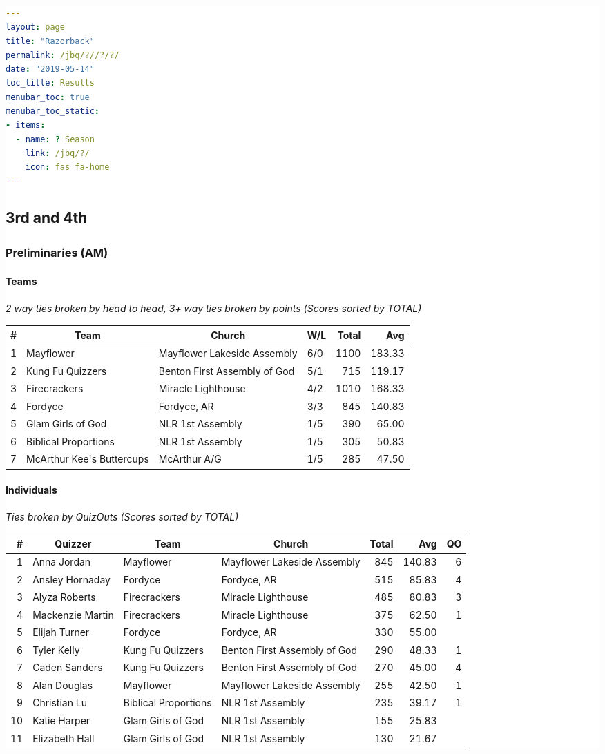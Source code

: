 ```yaml
---
layout: page
title: "Razorback"
permalink: /jbq/?//?/?/
date: "2019-05-14"
toc_title: Results
menubar_toc: true
menubar_toc_static:
- items:
  - name: ? Season
    link: /jbq/?/
    icon: fas fa-home
---
```


## 3rd and 4th

### Preliminaries (AM)

#### Teams

*2 way ties broken by head to head, 3+ way ties broken by points (Scores sorted by TOTAL)*

| # | Team                      | Church                       | W/L | Total | Avg    |
|--:|---------------------------|------------------------------|-----|------:|-------:|
| 1 | Mayflower                 | Mayflower Lakeside Assembly  | 6/0 | 1100  | 183.33 |
| 2 | Kung Fu Quizzers          | Benton First Assembly of God | 5/1 | 715   | 119.17 |
| 3 | Firecrackers              | Miracle Lighthouse           | 4/2 | 1010  | 168.33 |
| 4 | Fordyce                   | Fordyce, AR                  | 3/3 | 845   | 140.83 |
| 5 | Glam Girls of God         | NLR 1st Assembly             | 1/5 | 390   | 65.00  |
| 6 | Biblical Proportions      | NLR 1st Assembly             | 1/5 | 305   | 50.83  |
| 7 | McArthur Kee's Buttercups | McArthur A/G                 | 1/5 | 285   | 47.50  |

#### Individuals

*Ties broken by QuizOuts (Scores sorted by TOTAL)*

| #  | Quizzer          | Team                      | Church                       | Total | Avg    | QO |
|---:|------------------|---------------------------|------------------------------|------:|-------:|---:|
| 1  | Anna Jordan      | Mayflower                 | Mayflower Lakeside Assembly  | 845   | 140.83 | 6  |
| 2  | Ansley Hornaday  | Fordyce                   | Fordyce, AR                  | 515   | 85.83  | 4  |
| 3  | Alyza Roberts    | Firecrackers              | Miracle Lighthouse           | 485   | 80.83  | 3  |
| 4  | Mackenzie Martin | Firecrackers              | Miracle Lighthouse           | 375   | 62.50  | 1  |
| 5  | Elijah Turner    | Fordyce                   | Fordyce, AR                  | 330   | 55.00  |    |
| 6  | Tyler Kelly      | Kung Fu Quizzers          | Benton First Assembly of God | 290   | 48.33  | 1  |
| 7  | Caden Sanders    | Kung Fu Quizzers          | Benton First Assembly of God | 270   | 45.00  | 4  |
| 8  | Alan Douglas     | Mayflower                 | Mayflower Lakeside Assembly  | 255   | 42.50  | 1  |
| 9  | Christian Lu     | Biblical Proportions      | NLR 1st Assembly             | 235   | 39.17  | 1  |
| 10 | Katie Harper     | Glam Girls of God         | NLR 1st Assembly             | 155   | 25.83  |    |
| 11 | Elizabeth Hall   | Glam Girls of God         | NLR 1st Assembly             | 130   | 21.67  |    |